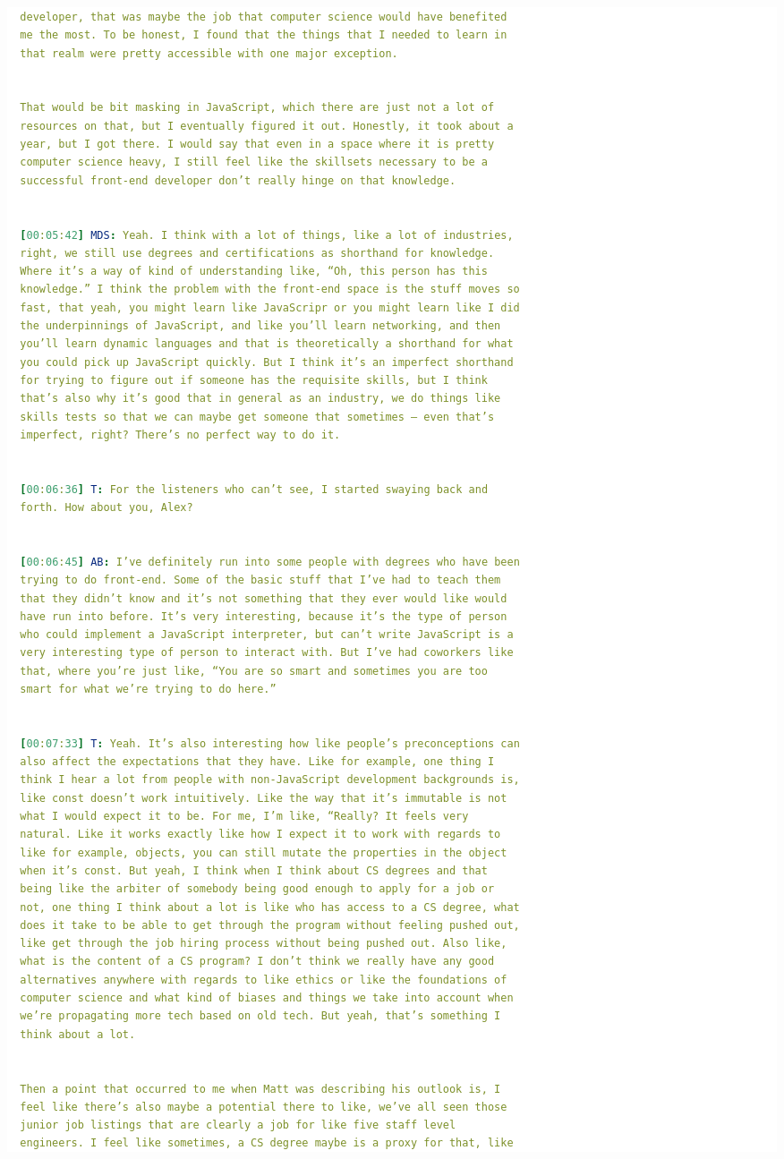 ```yaml
  developer, that was maybe the job that computer science would have benefited
  me the most. To be honest, I found that the things that I needed to learn in
  that realm were pretty accessible with one major exception. 


  That would be bit masking in JavaScript, which there are just not a lot of
  resources on that, but I eventually figured it out. Honestly, it took about a
  year, but I got there. I would say that even in a space where it is pretty
  computer science heavy, I still feel like the skillsets necessary to be a
  successful front-end developer don’t really hinge on that knowledge. 


  [00:05:42] MDS: Yeah. I think with a lot of things, like a lot of industries,
  right, we still use degrees and certifications as shorthand for knowledge.
  Where it’s a way of kind of understanding like, “Oh, this person has this
  knowledge.” I think the problem with the front-end space is the stuff moves so
  fast, that yeah, you might learn like JavaScripr or you might learn like I did
  the underpinnings of JavaScript, and like you’ll learn networking, and then
  you’ll learn dynamic languages and that is theoretically a shorthand for what
  you could pick up JavaScript quickly. But I think it’s an imperfect shorthand
  for trying to figure out if someone has the requisite skills, but I think
  that’s also why it’s good that in general as an industry, we do things like
  skills tests so that we can maybe get someone that sometimes — even that’s
  imperfect, right? There’s no perfect way to do it.


  [00:06:36] T: For the listeners who can’t see, I started swaying back and
  forth. How about you, Alex?


  [00:06:45] AB: I’ve definitely run into some people with degrees who have been
  trying to do front-end. Some of the basic stuff that I’ve had to teach them
  that they didn’t know and it’s not something that they ever would like would
  have run into before. It’s very interesting, because it’s the type of person
  who could implement a JavaScript interpreter, but can’t write JavaScript is a
  very interesting type of person to interact with. But I’ve had coworkers like
  that, where you’re just like, “You are so smart and sometimes you are too
  smart for what we’re trying to do here.”


  [00:07:33] T: Yeah. It’s also interesting how like people’s preconceptions can
  also affect the expectations that they have. Like for example, one thing I
  think I hear a lot from people with non-JavaScript development backgrounds is,
  like const doesn’t work intuitively. Like the way that it’s immutable is not
  what I would expect it to be. For me, I’m like, “Really? It feels very
  natural. Like it works exactly like how I expect it to work with regards to
  like for example, objects, you can still mutate the properties in the object
  when it’s const. But yeah, I think when I think about CS degrees and that
  being like the arbiter of somebody being good enough to apply for a job or
  not, one thing I think about a lot is like who has access to a CS degree, what
  does it take to be able to get through the program without feeling pushed out,
  like get through the job hiring process without being pushed out. Also like,
  what is the content of a CS program? I don’t think we really have any good
  alternatives anywhere with regards to like ethics or like the foundations of
  computer science and what kind of biases and things we take into account when
  we’re propagating more tech based on old tech. But yeah, that’s something I
  think about a lot.


  Then a point that occurred to me when Matt was describing his outlook is, I
  feel like there’s also maybe a potential there to like, we’ve all seen those
  junior job listings that are clearly a job for like five staff level
  engineers. I feel like sometimes, a CS degree maybe is a proxy for that, like
```